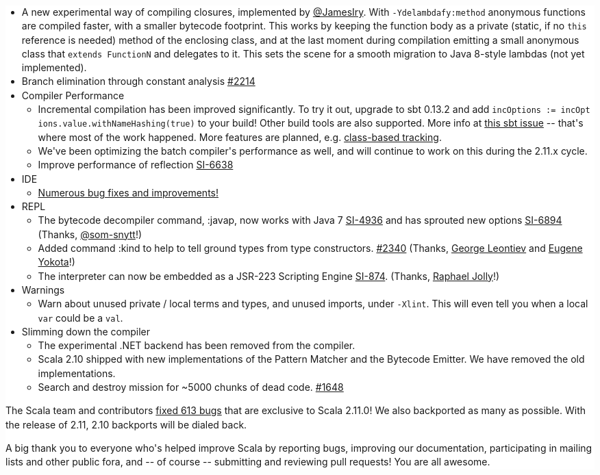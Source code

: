  * A new experimental way of compiling closures, implemented by [@JamesIry](https://github.com/JamesIry). With `-Ydelambdafy:method` anonymous functions are compiled faster, with a smaller bytecode footprint. This works by keeping the function body as a private (static, if no `this` reference is needed) method of the enclosing class, and at the last moment during compilation emitting a small anonymous class that `extends FunctionN` and delegates to it. This sets the scene for a smooth migration to Java 8-style lambdas (not yet implemented).
  * Branch elimination through constant analysis [#2214](https://github.com/scala/scala/pull/2214)
* Compiler Performance
  * Incremental compilation has been improved significantly. To try it out, upgrade to sbt 0.13.2 and add `incOptions := incOptions.value.withNameHashing(true)` to your build! Other build tools are also supported. More info at [this sbt issue](https://github.com/sbt/sbt/issues/1010) -- that's where most of the work happened. More features are planned, e.g. [class-based tracking](https://github.com/sbt/sbt/issues/1104).
  * We've been optimizing the batch compiler's performance as well, and will continue to work on this during the 2.11.x cycle.
  * Improve performance of reflection [SI-6638](https://issues.scala-lang.org/browse/SI-6638)
* IDE
  * [Numerous bug fixes and improvements!](https://issues.scala-lang.org/browse/SI-8085?jql=component%20%3D%20%22Presentation%20Compiler%22%20AND%20project%20%3D%20SI%20AND%20resolution%20%3D%20fixed%20and%20fixVersion%20%3E%3D%20%22Scala%202.11.0-M1%22%20and%20fixVersion%20%3C%3D%20%20%22Scala%202.11.0%22%20ORDER%20BY%20updated%20DESC)
* REPL
  * The bytecode decompiler command, :javap, now works with Java 7 [SI-4936](https://issues.scala-lang.org/browse/SI-4936) and has sprouted new options [SI-6894](https://issues.scala-lang.org/browse/SI-6894) (Thanks, [@som-snytt](https://github.com/som-snytt)!)
  * Added command :kind to help to tell ground types from type constructors. [#2340](https://github.com/scala/scala/pull/2340) (Thanks, [George Leontiev](https://github.com/folone) and [Eugene Yokota](https://github.com/eed3si9n)!)
  * The interpreter can now be embedded as a JSR-223 Scripting Engine [SI-874](https://issues.scala-lang.org/browse/SI-874). (Thanks, [Raphael Jolly](https://github.com/rjolly)!)
* Warnings
  * Warn about unused private / local terms and types, and unused imports, under `-Xlint`. This will even tell you when a local `var` could be a `val`.
* Slimming down the compiler
  * The experimental .NET backend has been removed from the compiler.
  * Scala 2.10 shipped with new implementations of the Pattern Matcher and the Bytecode Emitter. We have removed the old implementations.
  * Search and destroy mission for ~5000 chunks of dead code. [#1648](https://github.com/scala/scala/pull/1648/files)

The Scala team and contributors [fixed 613 bugs](https://issues.scala-lang.org/issues/?jql=project%20%3D%20SI%20and%20fixVersion%20>%3D%20"Scala%202.11.0-M1"%20and%20fixVersion%20<%3D%20"Scala%202.11.0"%20and%20resolution%20%3D%20fixed) that are exclusive to Scala 2.11.0! We also backported as many as possible. With the release of 2.11, 2.10 backports will be dialed back.

A big thank you to everyone who's helped improve Scala by reporting bugs, improving our documentation, participating in mailing lists and other public fora, and -- of course -- submitting and reviewing pull requests! You are all awesome.
